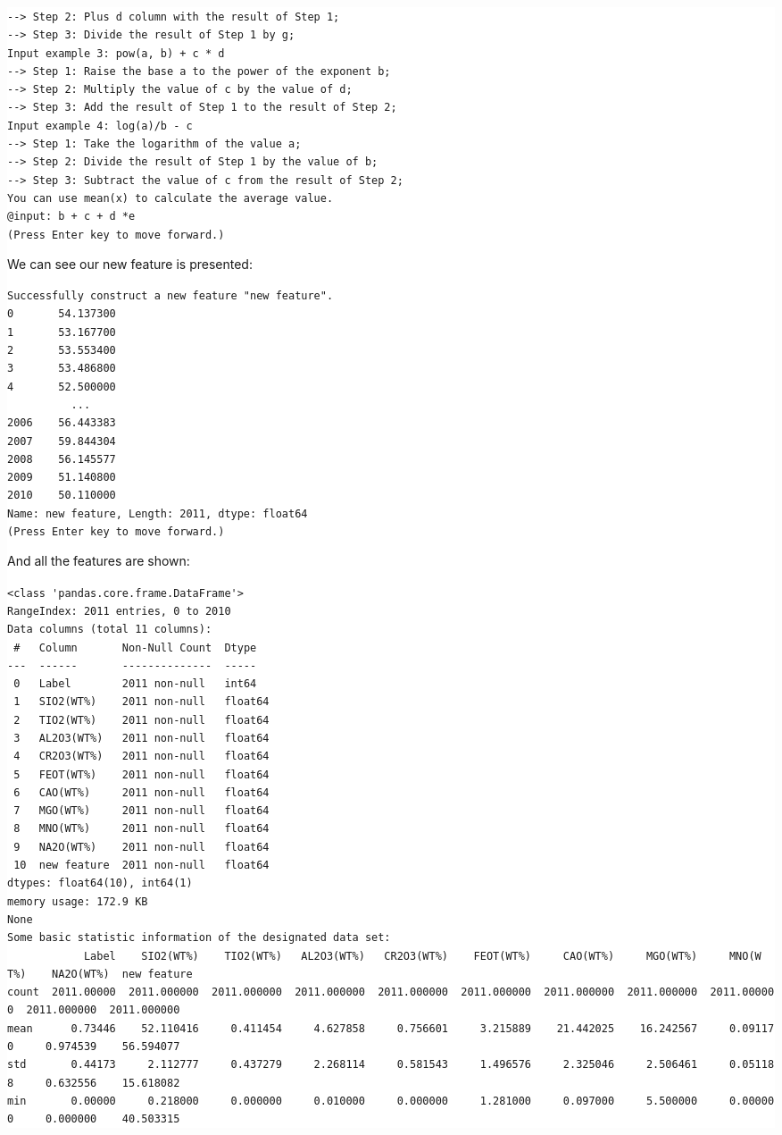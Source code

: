 ```
--> Step 2: Plus d column with the result of Step 1;
--> Step 3: Divide the result of Step 1 by g;
Input example 3: pow(a, b) + c * d
--> Step 1: Raise the base a to the power of the exponent b;
--> Step 2: Multiply the value of c by the value of d;
--> Step 3: Add the result of Step 1 to the result of Step 2;
Input example 4: log(a)/b - c
--> Step 1: Take the logarithm of the value a;
--> Step 2: Divide the result of Step 1 by the value of b;
--> Step 3: Subtract the value of c from the result of Step 2;
You can use mean(x) to calculate the average value.
@input: b + c + d *e
(Press Enter key to move forward.)
```
We can see our new feature is presented:
```
Successfully construct a new feature "new feature".
0       54.137300
1       53.167700
2       53.553400
3       53.486800
4       52.500000
          ...
2006    56.443383
2007    59.844304
2008    56.145577
2009    51.140800
2010    50.110000
Name: new feature, Length: 2011, dtype: float64
(Press Enter key to move forward.)
```
And all the features are shown:
```
<class 'pandas.core.frame.DataFrame'>
RangeIndex: 2011 entries, 0 to 2010
Data columns (total 11 columns):
 #   Column       Non-Null Count  Dtype
---  ------       --------------  -----
 0   Label        2011 non-null   int64
 1   SIO2(WT%)    2011 non-null   float64
 2   TIO2(WT%)    2011 non-null   float64
 3   AL2O3(WT%)   2011 non-null   float64
 4   CR2O3(WT%)   2011 non-null   float64
 5   FEOT(WT%)    2011 non-null   float64
 6   CAO(WT%)     2011 non-null   float64
 7   MGO(WT%)     2011 non-null   float64
 8   MNO(WT%)     2011 non-null   float64
 9   NA2O(WT%)    2011 non-null   float64
 10  new feature  2011 non-null   float64
dtypes: float64(10), int64(1)
memory usage: 172.9 KB
None
Some basic statistic information of the designated data set:
            Label    SIO2(WT%)    TIO2(WT%)   AL2O3(WT%)   CR2O3(WT%)    FEOT(WT%)     CAO(WT%)     MGO(WT%)     MNO(WT%)    NA2O(WT%)  new feature
count  2011.00000  2011.000000  2011.000000  2011.000000  2011.000000  2011.000000  2011.000000  2011.000000  2011.000000  2011.000000  2011.000000
mean      0.73446    52.110416     0.411454     4.627858     0.756601     3.215889    21.442025    16.242567     0.091170     0.974539    56.594077
std       0.44173     2.112777     0.437279     2.268114     0.581543     1.496576     2.325046     2.506461     0.051188     0.632556    15.618082
min       0.00000     0.218000     0.000000     0.010000     0.000000     1.281000     0.097000     5.500000     0.000000     0.000000    40.503315
```